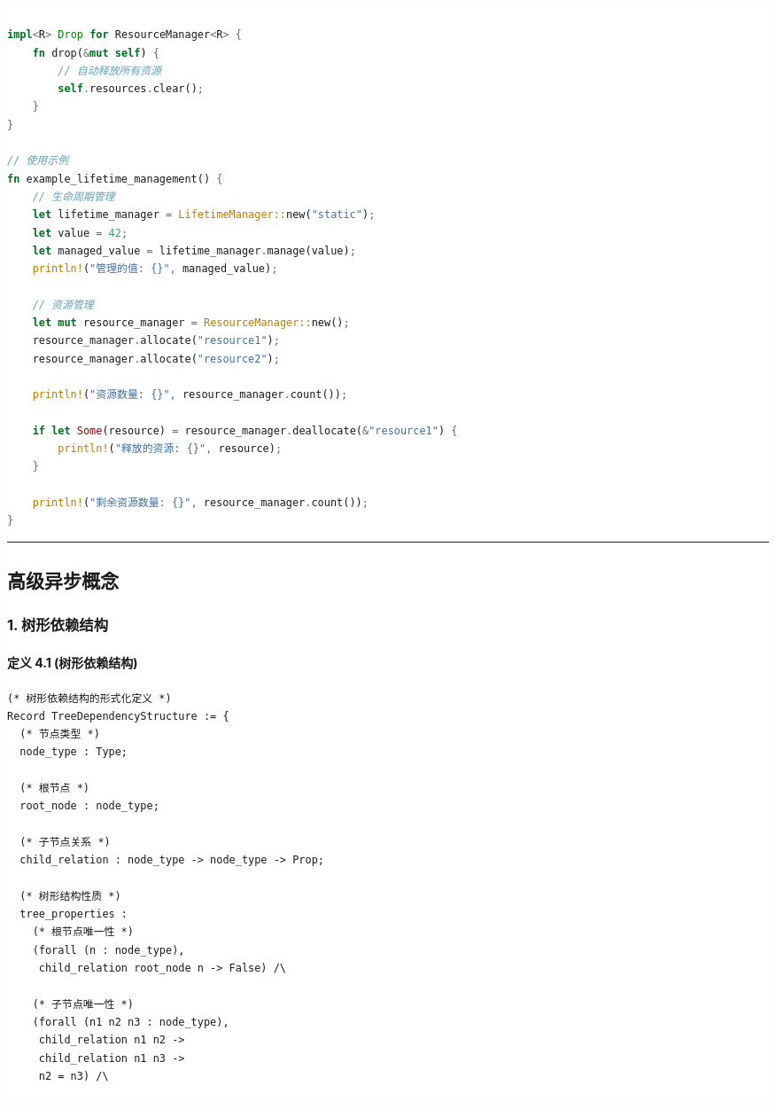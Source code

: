 ```rust

impl<R> Drop for ResourceManager<R> {
    fn drop(&mut self) {
        // 自动释放所有资源
        self.resources.clear();
    }
}

// 使用示例
fn example_lifetime_management() {
    // 生命周期管理
    let lifetime_manager = LifetimeManager::new("static");
    let value = 42;
    let managed_value = lifetime_manager.manage(value);
    println!("管理的值: {}", managed_value);
    
    // 资源管理
    let mut resource_manager = ResourceManager::new();
    resource_manager.allocate("resource1");
    resource_manager.allocate("resource2");
    
    println!("资源数量: {}", resource_manager.count());
    
    if let Some(resource) = resource_manager.deallocate(&"resource1") {
        println!("释放的资源: {}", resource);
    }
    
    println!("剩余资源数量: {}", resource_manager.count());
}
```

---

## 高级异步概念

### 1. 树形依赖结构

#### **定义 4.1 (树形依赖结构)**

```coq
(* 树形依赖结构的形式化定义 *)
Record TreeDependencyStructure := {
  (* 节点类型 *)
  node_type : Type;
  
  (* 根节点 *)
  root_node : node_type;
  
  (* 子节点关系 *)
  child_relation : node_type -> node_type -> Prop;
  
  (* 树形结构性质 *)
  tree_properties :
    (* 根节点唯一性 *)
    (forall (n : node_type),
     child_relation root_node n -> False) /\
    
    (* 子节点唯一性 *)
    (forall (n1 n2 n3 : node_type),
     child_relation n1 n2 ->
     child_relation n1 n3 ->
     n2 = n3) /\
    
```
